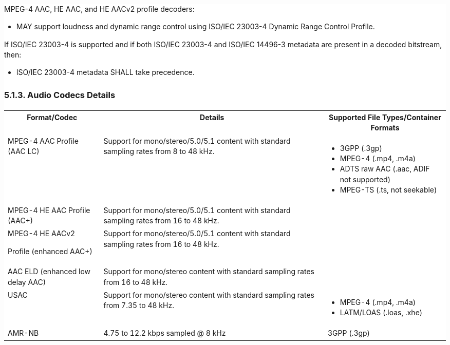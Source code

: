 MPEG-4 AAC, HE AAC, and HE AACv2 profile decoders:

*    MAY support loudness and dynamic range control using ISO/IEC 23003-4
Dynamic Range Control Profile.

If ISO/IEC 23003-4 is supported and if both ISO/IEC 23003-4 and
ISO/IEC 14496-3 metadata are present in a decoded bitstream, then:

*    ISO/IEC 23003-4 metadata SHALL take precedence.

### 5.1.3\. Audio Codecs Details

<table>
 <tr>
    <th>Format/Codec</th>
    <th>Details</th>
    <th>Supported File Types/Container Formats</th>
 </tr>
 <tr>
    <td>MPEG-4 AAC Profile<br />(AAC LC)</td>
    <td>Support for mono/stereo/5.0/5.1 content with standard
    sampling rates from 8 to 48 kHz.</td>
    <td>
    <ul>
    <li class="table_list">3GPP (.3gp)</li>
    <li class="table_list">MPEG-4 (.mp4, .m4a)</li>
    <li class="table_list">ADTS raw AAC (.aac, ADIF not supported)</li>
    <li class="table_list">MPEG-TS (.ts, not seekable)</li></ul>
    </td>
 </tr>
 <tr>
    <td>MPEG-4 HE AAC Profile (AAC+)</td>
    <td>Support for mono/stereo/5.0/5.1 content with standard
    sampling rates from 16 to 48 kHz.</td>
    <td></td>
 </tr>
 <tr>
    <td>MPEG-4 HE AACv2<br />

Profile (enhanced AAC+)</td>
    <td>Support for mono/stereo/5.0/5.1 content with standard
    sampling rates from 16 to 48 kHz.</td>
    <td></td>
 </tr>
 <tr>
    <td>AAC ELD (enhanced low delay AAC)</td>
    <td>Support for mono/stereo content with standard sampling rates from 16 to
    48 kHz.</td>
    <td></td>
 </tr>
 <tr>
    <td>USAC</td>
    <td>Support for mono/stereo content with standard sampling rates from 7.35
    to 48 kHz.</td>
    <td>
    <ul>
    <li>MPEG-4 (.mp4, .m4a)</li>
    <li>LATM/LOAS (.loas, .xhe)</li>
    </ul>
    </td>
 </tr>
 <tr>
    <td>AMR-NB</td>
    <td>4.75 to 12.2 kbps sampled @ 8 kHz</td>
    <td>3GPP (.3gp)</td>
 </tr>